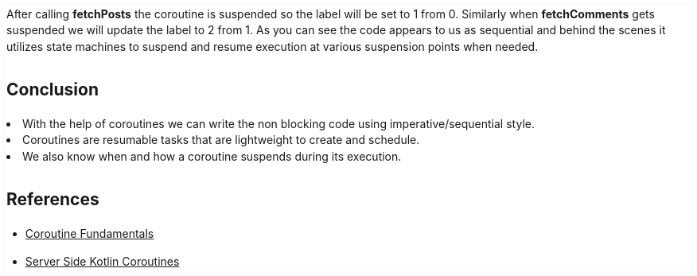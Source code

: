 <p>After calling <strong>fetchPosts</strong> the coroutine is suspended so the label will be set to 1 from 0. Similarly when <strong>fetchComments</strong> gets suspended we will update the label to 2 from 1. As you can see the code appears to us as sequential and behind the scenes it utilizes state machines to suspend and resume execution at various suspension points when needed.</p>


## Conclusion

<li>With the help of coroutines we can write the non blocking code using imperative/sequential style.</li>



<li>Coroutines are resumable tasks that are lightweight to create and schedule.</li>



<li>We also know when and how a coroutine suspends during its execution.</li>


## References

<div class="wp-block-group">
<ul>
<li><a rel="noreferrer noopener" href="https://victorbrandalise.com/coroutines-part-i-grasping-the-fundamentals/" target="_blank">Coroutine Fundamentals</a></li>
</ul>



<ul>
<li><a rel="noreferrer noopener" href="https://www.youtube.com/watch?v=hQrFfwT1IMo" target="_blank">Server Side Kotlin Coroutines</a></li>
</ul>
</div>
